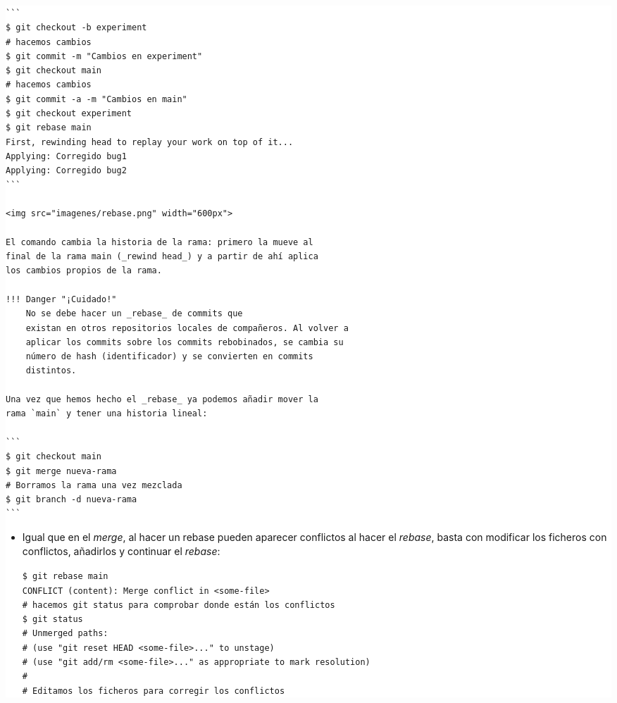     ```
    $ git checkout -b experiment
    # hacemos cambios
    $ git commit -m "Cambios en experiment"
    $ git checkout main  
    # hacemos cambios  
    $ git commit -a -m "Cambios en main"  
    $ git checkout experiment
    $ git rebase main  
    First, rewinding head to replay your work on top of it...  
    Applying: Corregido bug1  
    Applying: Corregido bug2
    ```

    <img src="imagenes/rebase.png" width="600px">

    El comando cambia la historia de la rama: primero la mueve al
    final de la rama main (_rewind head_) y a partir de ahí aplica
    los cambios propios de la rama.

    !!! Danger "¡Cuidado!"
        No se debe hacer un _rebase_ de commits que
        existan en otros repositorios locales de compañeros. Al volver a
        aplicar los commits sobre los commits rebobinados, se cambia su
        número de hash (identificador) y se convierten en commits
        distintos.

    Una vez que hemos hecho el _rebase_ ya podemos añadir mover la
    rama `main` y tener una historia lineal:

    ```
    $ git checkout main
    $ git merge nueva-rama
    # Borramos la rama una vez mezclada
    $ git branch -d nueva-rama
    ```

- Igual que en el _merge_, al hacer un rebase pueden aparecer
  conflictos al hacer el _rebase_, basta con modificar los ficheros
  con conflictos, añadirlos y continuar el _rebase_:

    ```
    $ git rebase main
    CONFLICT (content): Merge conflict in <some-file>
    # hacemos git status para comprobar donde están los conflictos
    $ git status
    # Unmerged paths:
    # (use "git reset HEAD <some-file>..." to unstage)
    # (use "git add/rm <some-file>..." as appropriate to mark resolution)
    #
    # Editamos los ficheros para corregir los conflictos